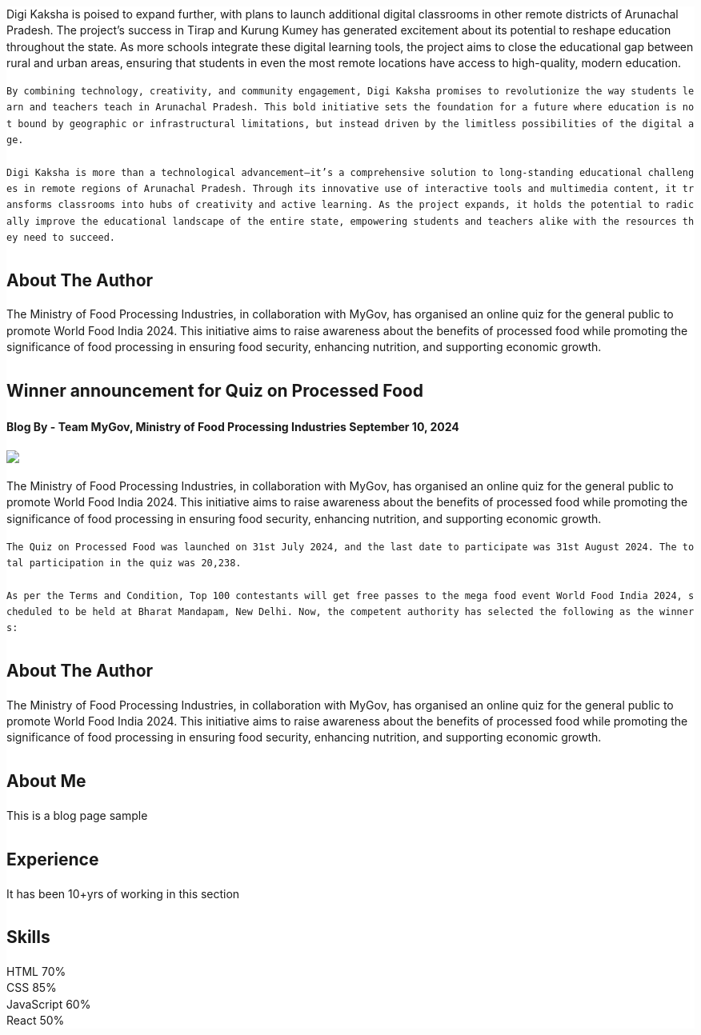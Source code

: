  <p> Digi Kaksha is poised to expand further, with plans to launch additional digital classrooms in other remote districts of Arunachal Pradesh. The project’s success in Tirap and Kurung Kumey has generated excitement about its potential to reshape education throughout the state. As more schools integrate these digital learning tools, the project aims to close the educational gap between rural and urban areas, ensuring that students in even the most remote locations have access to high-quality, modern education.

    By combining technology, creativity, and community engagement, Digi Kaksha promises to revolutionize the way students learn and teachers teach in Arunachal Pradesh. This bold initiative sets the foundation for a future where education is not bound by geographic or infrastructural limitations, but instead driven by the limitless possibilities of the digital age.
    
    Digi Kaksha is more than a technological advancement—it’s a comprehensive solution to long-standing educational challenges in remote regions of Arunachal Pradesh. Through its innovative use of interactive tools and multimedia content, it transforms classrooms into hubs of creativity and active learning. As the project expands, it holds the potential to radically improve the educational landscape of the entire state, empowering students and teachers alike with the resources they need to succeed.
 </p><h2>About The Author</h2>
 <p>The Ministry of Food Processing Industries, in collaboration with MyGov, has organised an online quiz for the general public to promote World Food India 2024. This initiative aims to raise awareness about the benefits of processed food while promoting the significance of food processing in ensuring food security, enhancing nutrition, and supporting economic growth.
 </p></div>
 <div class="blog2">
 <h2>Winner announcement for Quiz on Processed Food</h2>
 <h4>Blog By - Team MyGov,
 Ministry of Food Processing Industries
 September 10, 2024</h4>
 <img src="./1219MehakSampla assign3_files/quizonprocessedfoodbanner.jpg">
 <p>The Ministry of Food Processing Industries, in collaboration with MyGov, has organised an online quiz for the general public to promote World Food India 2024. This initiative aims to raise awareness about the benefits of processed food while promoting the significance of food processing in ensuring food security, enhancing nutrition, and supporting economic growth.

    The Quiz on Processed Food was launched on 31st July 2024, and the last date to participate was 31st August 2024. The total participation in the quiz was 20,238.
    
    As per the Terms and Condition, Top 100 contestants will get free passes to the mega food event World Food India 2024, scheduled to be held at Bharat Mandapam, New Delhi. Now, the competent authority has selected the following as the winners:
</p>
<h2>About The Author</h2>
<p>The Ministry of Food Processing Industries, in collaboration with MyGov, has organised an online quiz for the general public to promote World Food India 2024. This initiative aims to raise awareness about the benefits of processed food while promoting the significance of food processing in ensuring food security, enhancing nutrition, and supporting economic growth.
</p></div>
<div class="container">
    <section class="about">
        <h2>About Me</h2>
        <p>This is a blog page sample</p>
    </section>
    <section class="experience">
        <h2>Experience</h2>
        <p>It has been 10+yrs of working in this section</p>
    </section>
    <section class="skills">
        <h2>Skills</h2>
        <div class="skill-indicators">
            <div class="skill" style="flex: 0 0 70%;">HTML <span>70%</span></div>
            <div class="skill" style="flex: 0 0 85%;">CSS <span>85%</span></div>
            <div class="skill" style="flex: 0 0 60%;">JavaScript <span>60%</span></div>
            <div class="skill" style="flex: 0 0 50%;">React <span>50%</span></div>
        </div>
    </section>